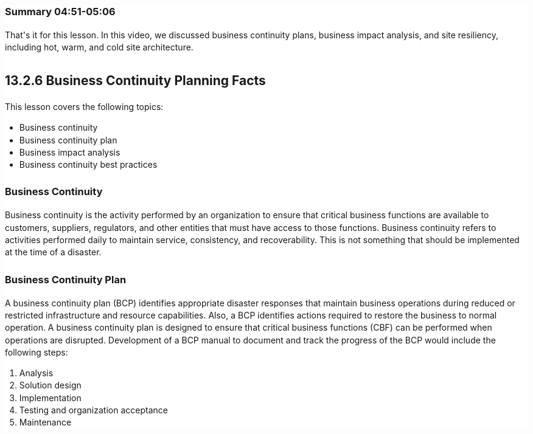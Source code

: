### Summary 04:51-05:06

That's it for this lesson. In this video, we discussed business continuity plans, business impact analysis, and site resiliency, including hot, warm, and cold site architecture.

## 13.2.6 Business Continuity Planning Facts

This lesson covers the following topics:

<ul>
   <li>
    Business continuity
   </li>
   <li>
    Business continuity plan
   </li>
   <li>
    Business impact analysis
   </li>
   <li>
    Business continuity best practices
   </li>
</ul>

### Business Continuity

Business continuity is the activity performed by an organization to ensure that critical business functions are available to customers, suppliers, regulators, and other entities that must have access to those functions. Business continuity refers to activities performed daily to maintain service, consistency, and recoverability. This is not something that should be implemented at the time of a disaster.

### Business Continuity Plan

A business continuity plan (BCP) identifies appropriate disaster responses that maintain business operations during reduced or restricted infrastructure and resource capabilities. Also, a BCP identifies actions required to restore the business to normal operation. A business continuity plan is designed to ensure that critical business functions (CBF) can be performed when operations are disrupted. Development of a BCP manual to document and track the progress of the BCP would include the following steps:

<ol type="1">
   <li>
    Analysis
   </li>
   <li>
    Solution design
   </li>
   <li>
    Implementation
   </li>
   <li>
    Testing and organization acceptance
   </li>
   <li>
    Maintenance
   </li>
</ol>

